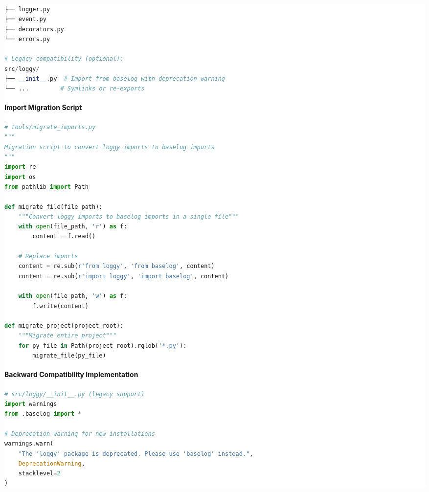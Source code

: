 ```python
├── logger.py
├── event.py
├── decorators.py
└── errors.py

# Legacy compatibility (optional):
src/loggy/
├── __init__.py  # Import from baselog with deprecation warning
└── ...         # Symlinks or re-exports
```

#### Import Migration Script
```python
# tools/migrate_imports.py
"""
Migration script to convert loggy imports to baselog imports
"""
import re
import os
from pathlib import Path

def migrate_file(file_path):
    """Convert loggy imports to baselog imports in a single file"""
    with open(file_path, 'r') as f:
        content = f.read()

    # Replace imports
    content = re.sub(r'from loggy', 'from baselog', content)
    content = re.sub(r'import loggy', 'import baselog', content)

    with open(file_path, 'w') as f:
        f.write(content)

def migrate_project(project_root):
    """Migrate entire project"""
    for py_file in Path(project_root).rglob('*.py'):
        migrate_file(py_file)
```

#### Backward Compatibility Implementation
```python
# src/loggy/__init__.py (legacy support)
import warnings
from .baselog import *

# Deprecation warning for new installations
warnings.warn(
    "The 'loggy' package is deprecated. Please use 'baselog' instead.",
    DeprecationWarning,
    stacklevel=2
)
```
